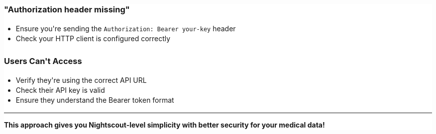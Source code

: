 ### "Authorization header missing"
- Ensure you're sending the `Authorization: Bearer your-key` header
- Check your HTTP client is configured correctly

### Users Can't Access
- Verify they're using the correct API URL
- Check their API key is valid
- Ensure they understand the Bearer token format

---

**This approach gives you Nightscout-level simplicity with better security for your medical data!**